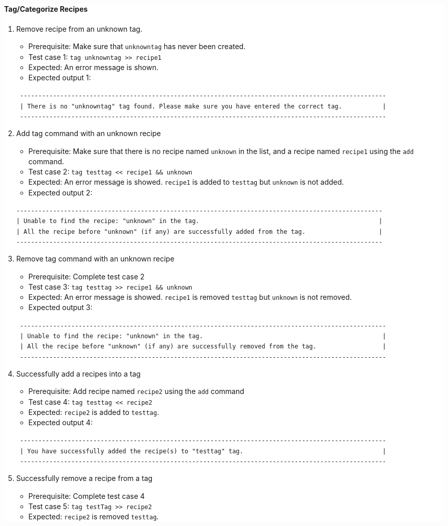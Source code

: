 
#### Tag/Categorize Recipes

1. Remove recipe from an unknown tag.
    * Prerequisite: Make sure that `unknowntag` has never been created.
    * Test case 1: `tag unknowntag >> recipe1`
    * Expected: An error message is shown.
    * Expected output 1:
   ```
    ----------------------------------------------------------------------------------------------------
    | There is no "unknowntag" tag found. Please make sure you have entered the correct tag.           |
    ----------------------------------------------------------------------------------------------------
    ```
2. Add tag command with an unknown recipe
    * Prerequisite: Make sure that there is no recipe named `unknown` in the list, and
      a recipe named `recipe1` using the `add` command.
    * Test case 2: `tag testtag << recipe1 && unknown`
    * Expected: An error message is showed. `recipe1` is added to `testtag` but `unknown` is not
      added.
    * Expected output 2:

   ```
   ----------------------------------------------------------------------------------------------------
   | Unable to find the recipe: "unknown" in the tag.                                                 |
   | All the recipe before "unknown" (if any) are successfully added from the tag.                    |
   ----------------------------------------------------------------------------------------------------
   ```

3. Remove tag command with an unknown recipe
    * Prerequisite: Complete test case 2
    * Test case 3: `tag testtag >> recipe1 && unknown`
    * Expected: An error message is showed. `recipe1` is removed `testtag` but `unknown` is not
      removed.
    * Expected output 3:
   ```
    ----------------------------------------------------------------------------------------------------
    | Unable to find the recipe: "unknown" in the tag.                                                 |
    | All the recipe before "unknown" (if any) are successfully removed from the tag.                  |
    ----------------------------------------------------------------------------------------------------
    ```
4. Successfully add a recipes into a tag
    * Prerequisite: Add recipe named `recipe2` using the `add` command
    * Test case 4: `tag testtag << recipe2`
    * Expected: `recipe2` is added to `testtag`.
    * Expected output 4:
   ```
    ----------------------------------------------------------------------------------------------------
    | You have successfully added the recipe(s) to "testtag" tag.                                      |
    ----------------------------------------------------------------------------------------------------
    ```

5. Successfully remove a recipe from a tag
    * Prerequisite: Complete test case 4
    * Test case 5: `tag testTag >> recipe2`
    * Expected: `recipe2` is removed `testtag`.
   ```